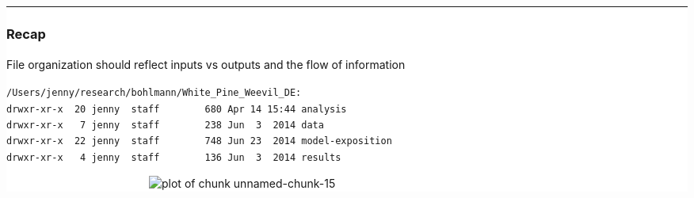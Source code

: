 ***

### Recap

File organization should reflect inputs vs outputs and the flow of information

```
/Users/jenny/research/bohlmann/White_Pine_Weevil_DE:
drwxr-xr-x  20 jenny  staff        680 Apr 14 15:44 analysis
drwxr-xr-x   7 jenny  staff        238 Jun  3  2014 data
drwxr-xr-x  22 jenny  staff        748 Jun 23  2014 model-exposition
drwxr-xr-x   4 jenny  staff        136 Jun  3  2014 results
```

<img src="../fig/workflow.png" title="plot of chunk unnamed-chunk-15" alt="plot of chunk unnamed-chunk-15" width="500px" style="display: block; margin: auto;" />
